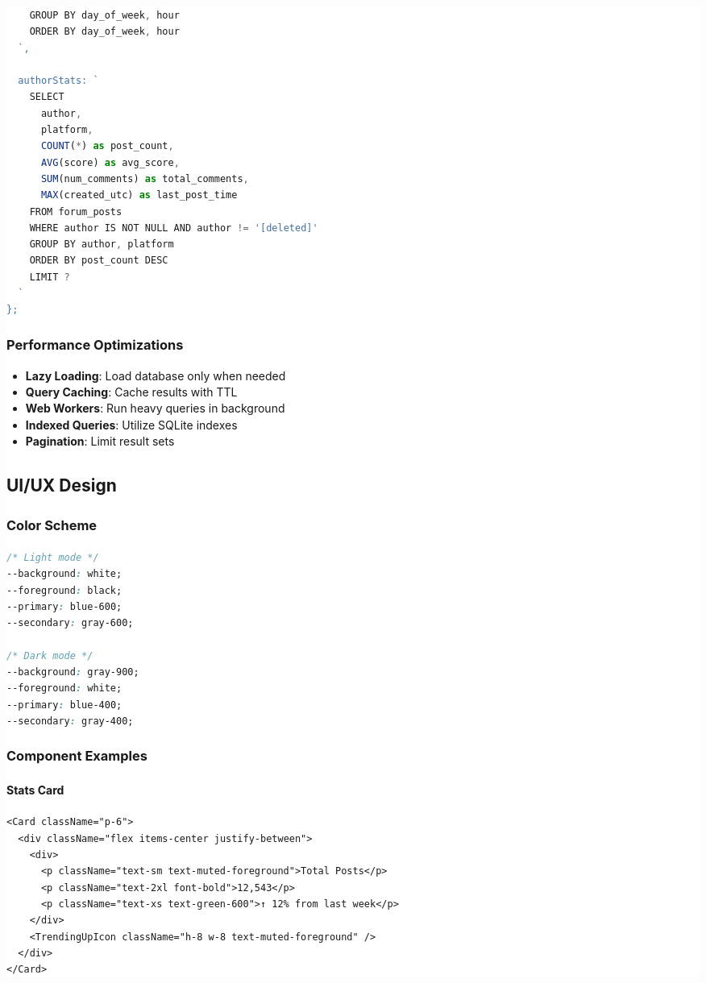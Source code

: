 ```typescript
    GROUP BY day_of_week, hour
    ORDER BY day_of_week, hour
  `,
  
  authorStats: `
    SELECT 
      author,
      platform,
      COUNT(*) as post_count,
      AVG(score) as avg_score,
      SUM(num_comments) as total_comments,
      MAX(created_utc) as last_post_time
    FROM forum_posts
    WHERE author IS NOT NULL AND author != '[deleted]'
    GROUP BY author, platform
    ORDER BY post_count DESC
    LIMIT ?
  `
};
```

### Performance Optimizations
- **Lazy Loading**: Load database only when needed
- **Query Caching**: Cache results with TTL
- **Web Workers**: Run heavy queries in background
- **Indexed Queries**: Utilize SQLite indexes
- **Pagination**: Limit result sets

## UI/UX Design

### Color Scheme
```css
/* Light mode */
--background: white;
--foreground: black;
--primary: blue-600;
--secondary: gray-600;

/* Dark mode */
--background: gray-900;
--foreground: white;
--primary: blue-400;
--secondary: gray-400;
```

### Component Examples

#### Stats Card
```tsx
<Card className="p-6">
  <div className="flex items-center justify-between">
    <div>
      <p className="text-sm text-muted-foreground">Total Posts</p>
      <p className="text-2xl font-bold">12,543</p>
      <p className="text-xs text-green-600">↑ 12% from last week</p>
    </div>
    <TrendingUpIcon className="h-8 w-8 text-muted-foreground" />
  </div>
</Card>
```

